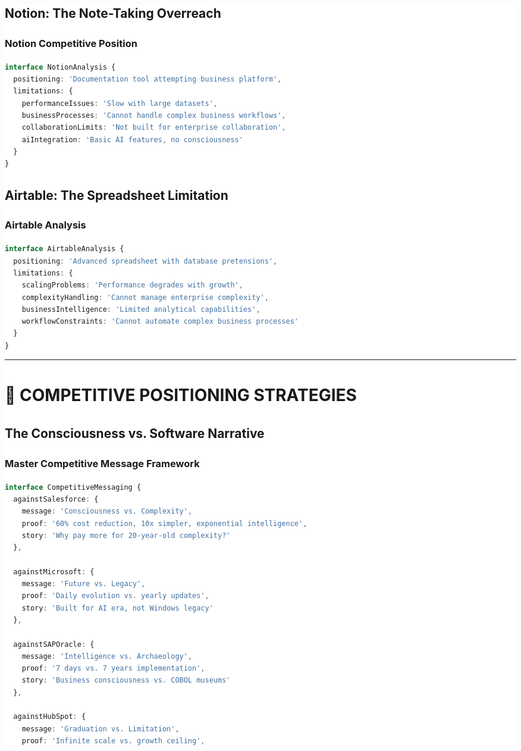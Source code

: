 ## **Notion: The Note-Taking Overreach**

### **Notion Competitive Position**
```typescript
interface NotionAnalysis {
  positioning: 'Documentation tool attempting business platform',
  limitations: {
    performanceIssues: 'Slow with large datasets',
    businessProcesses: 'Cannot handle complex business workflows',
    collaborationLimits: 'Not built for enterprise collaboration',
    aiIntegration: 'Basic AI features, no consciousness'
  }
}
```

## **Airtable: The Spreadsheet Limitation**

### **Airtable Analysis**
```typescript
interface AirtableAnalysis {
  positioning: 'Advanced spreadsheet with database pretensions',
  limitations: {
    scalingProblems: 'Performance degrades with growth',
    complexityHandling: 'Cannot manage enterprise complexity',
    businessIntelligence: 'Limited analytical capabilities',
    workflowConstraints: 'Cannot automate complex business processes'
  }
}
```

---

# 🎯 COMPETITIVE POSITIONING STRATEGIES

## **The Consciousness vs. Software Narrative**

### **Master Competitive Message Framework**
```typescript
interface CompetitiveMessaging {
  againstSalesforce: {
    message: 'Consciousness vs. Complexity',
    proof: '60% cost reduction, 10x simpler, exponential intelligence',
    story: 'Why pay more for 20-year-old complexity?'
  },
  
  againstMicrosoft: {
    message: 'Future vs. Legacy',
    proof: 'Daily evolution vs. yearly updates',
    story: 'Built for AI era, not Windows legacy'
  },
  
  againstSAPOracle: {
    message: 'Intelligence vs. Archaeology',  
    proof: '7 days vs. 7 years implementation',
    story: 'Business consciousness vs. COBOL museums'
  },
  
  againstHubSpot: {
    message: 'Graduation vs. Limitation',
    proof: 'Infinite scale vs. growth ceiling',
```